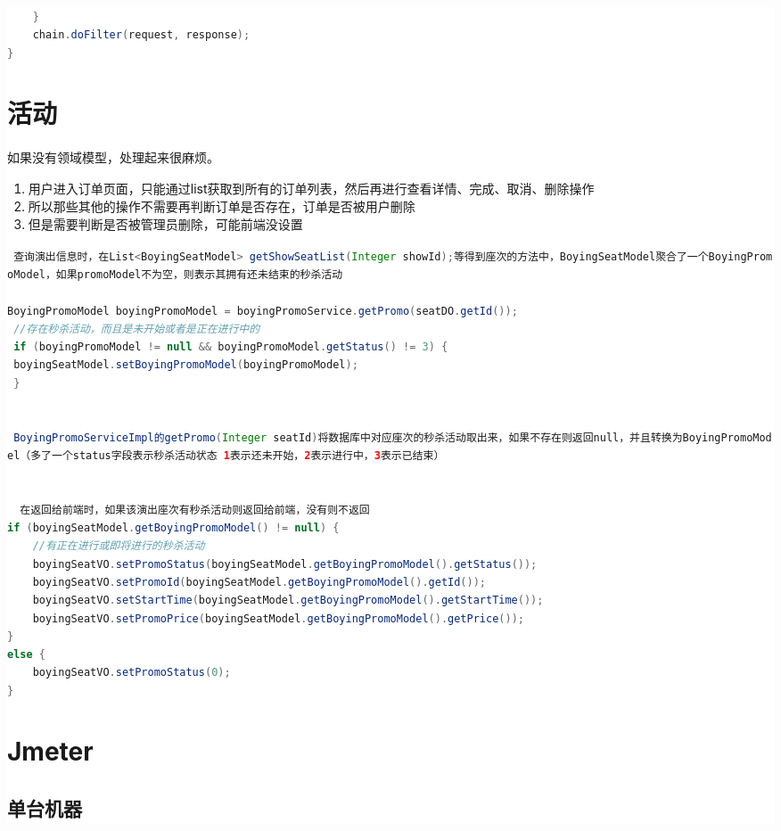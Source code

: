 ```java
    }
    chain.doFilter(request, response);
}
```

# 活动

如果没有领域模型，处理起来很麻烦。





1. 用户进入订单页面，只能通过list获取到所有的订单列表，然后再进行查看详情、完成、取消、删除操作
2. 所以那些其他的操作不需要再判断订单是否存在，订单是否被用户删除
3. 但是需要判断是否被管理员删除，可能前端没设置





```java
 查询演出信息时，在List<BoyingSeatModel> getShowSeatList(Integer showId);等得到座次的方法中，BoyingSeatModel聚合了一个BoyingPromoModel，如果promoModel不为空，则表示其拥有还未结束的秒杀活动

BoyingPromoModel boyingPromoModel = boyingPromoService.getPromo(seatDO.getId());
 //存在秒杀活动，而且是未开始或者是正在进行中的
 if (boyingPromoModel != null && boyingPromoModel.getStatus() != 3) {
 boyingSeatModel.setBoyingPromoModel(boyingPromoModel);
 }
 
 
 BoyingPromoServiceImpl的getPromo(Integer seatId)将数据库中对应座次的秒杀活动取出来，如果不存在则返回null，并且转换为BoyingPromoModel（多了一个status字段表示秒杀活动状态 1表示还未开始，2表示进行中，3表示已结束）
 
 
  在返回给前端时，如果该演出座次有秒杀活动则返回给前端，没有则不返回
if (boyingSeatModel.getBoyingPromoModel() != null) {
	//有正在进行或即将进行的秒杀活动
	boyingSeatVO.setPromoStatus(boyingSeatModel.getBoyingPromoModel().getStatus());
    boyingSeatVO.setPromoId(boyingSeatModel.getBoyingPromoModel().getId());
    boyingSeatVO.setStartTime(boyingSeatModel.getBoyingPromoModel().getStartTime());
    boyingSeatVO.setPromoPrice(boyingSeatModel.getBoyingPromoModel().getPrice());
} 
else {
	boyingSeatVO.setPromoStatus(0);
}
```



# Jmeter

## 单台机器
